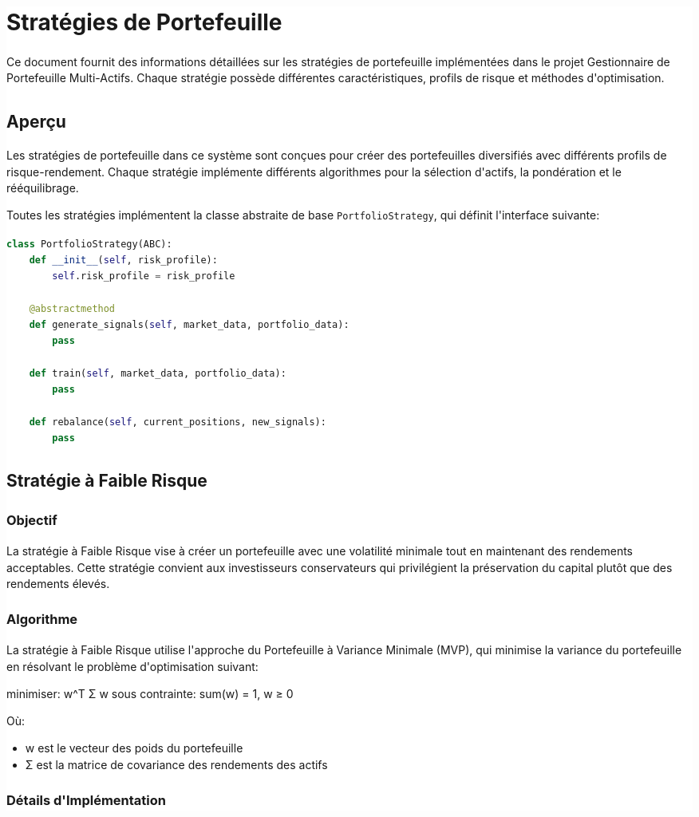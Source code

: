 # Stratégies de Portefeuille

Ce document fournit des informations détaillées sur les stratégies de portefeuille implémentées dans le projet Gestionnaire de Portefeuille Multi-Actifs. Chaque stratégie possède différentes caractéristiques, profils de risque et méthodes d'optimisation.

## Aperçu

Les stratégies de portefeuille dans ce système sont conçues pour créer des portefeuilles diversifiés avec différents profils de risque-rendement. Chaque stratégie implémente différents algorithmes pour la sélection d'actifs, la pondération et le rééquilibrage.

Toutes les stratégies implémentent la classe abstraite de base `PortfolioStrategy`, qui définit l'interface suivante:

```python
class PortfolioStrategy(ABC):
    def __init__(self, risk_profile):
        self.risk_profile = risk_profile
        
    @abstractmethod
    def generate_signals(self, market_data, portfolio_data):
        pass
        
    def train(self, market_data, portfolio_data):
        pass
        
    def rebalance(self, current_positions, new_signals):
        pass
```

## Stratégie à Faible Risque

### Objectif

La stratégie à Faible Risque vise à créer un portefeuille avec une volatilité minimale tout en maintenant des rendements acceptables. Cette stratégie convient aux investisseurs conservateurs qui privilégient la préservation du capital plutôt que des rendements élevés.

### Algorithme

La stratégie à Faible Risque utilise l'approche du Portefeuille à Variance Minimale (MVP), qui minimise la variance du portefeuille en résolvant le problème d'optimisation suivant:

minimiser: w^T Σ w
sous contrainte: sum(w) = 1, w ≥ 0

Où:
- w est le vecteur des poids du portefeuille
- Σ est la matrice de covariance des rendements des actifs

### Détails d'Implémentation

